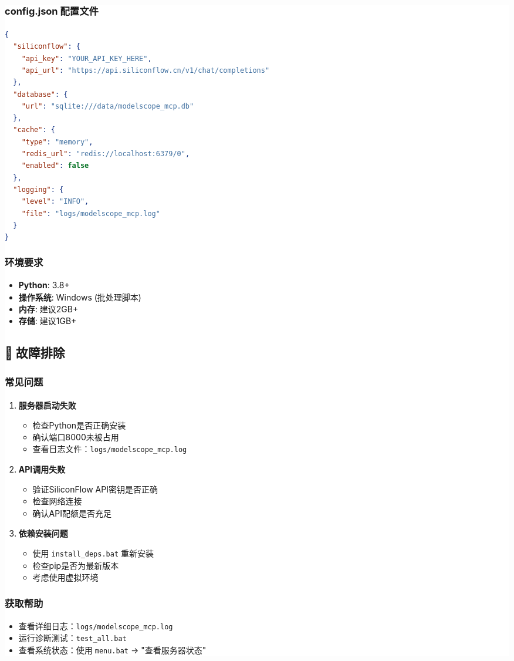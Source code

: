 ### config.json 配置文件

```json
{
  "siliconflow": {
    "api_key": "YOUR_API_KEY_HERE",
    "api_url": "https://api.siliconflow.cn/v1/chat/completions"
  },
  "database": {
    "url": "sqlite:///data/modelscope_mcp.db"
  },
  "cache": {
    "type": "memory",
    "redis_url": "redis://localhost:6379/0",
    "enabled": false
  },
  "logging": {
    "level": "INFO",
    "file": "logs/modelscope_mcp.log"
  }
}
```

### 环境要求

- **Python**: 3.8+
- **操作系统**: Windows (批处理脚本)
- **内存**: 建议2GB+
- **存储**: 建议1GB+

## 🐛 故障排除

### 常见问题

1. **服务器启动失败**
   - 检查Python是否正确安装
   - 确认端口8000未被占用
   - 查看日志文件：`logs/modelscope_mcp.log`

2. **API调用失败**
   - 验证SiliconFlow API密钥是否正确
   - 检查网络连接
   - 确认API配额是否充足

3. **依赖安装问题**
   - 使用 `install_deps.bat` 重新安装
   - 检查pip是否为最新版本
   - 考虑使用虚拟环境

### 获取帮助

- 查看详细日志：`logs/modelscope_mcp.log`
- 运行诊断测试：`test_all.bat`
- 查看系统状态：使用 `menu.bat` → "查看服务器状态"
